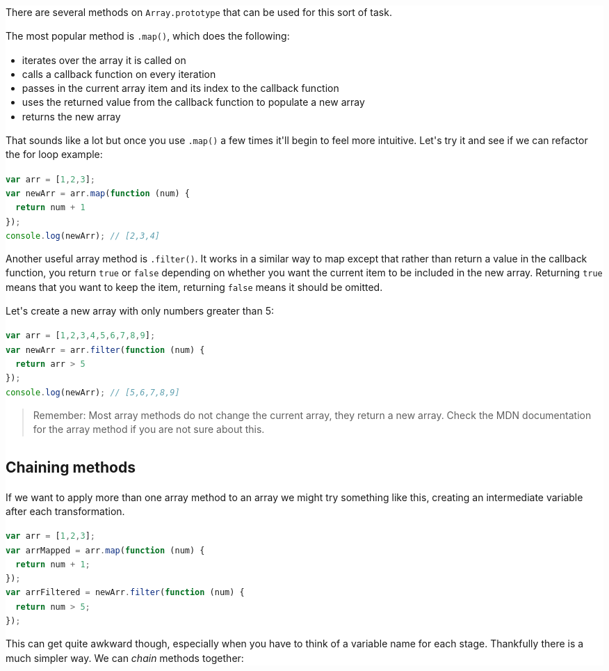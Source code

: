 There are several methods on `Array.prototype` that can be used for this sort of task.

The most popular method is `.map()`, which does the following:

- iterates over the array it is called on
- calls a callback function on every iteration
- passes in the current array item and its index to the callback function
- uses the returned value from the callback function to populate a new array
- returns the new array

That sounds like a lot but once you use `.map()` a few times it'll begin to feel more intuitive. Let's try it and see if we can refactor the for loop example:

```js
var arr = [1,2,3];
var newArr = arr.map(function (num) {
  return num + 1
});
console.log(newArr); // [2,3,4]
```

Another useful array method is `.filter()`. It works in a similar way to map except that rather than return a value in the callback function, you return `true` or `false` depending on whether you want the current item to be included in the new array. Returning `true` means that you want to keep the item, returning `false` means it should be omitted.

Let's create a new array with only numbers greater than 5:

```js
var arr = [1,2,3,4,5,6,7,8,9];
var newArr = arr.filter(function (num) {
  return arr > 5
});
console.log(newArr); // [5,6,7,8,9]
```

> Remember: Most array methods do not change the current array, they return a new array. Check the MDN documentation for the array method if you are not sure about this.

## Chaining methods

If we want to apply more than one array method to an array we might try something like this, creating an intermediate variable after each transformation.

```js
var arr = [1,2,3];
var arrMapped = arr.map(function (num) {
  return num + 1;
});
var arrFiltered = newArr.filter(function (num) {
  return num > 5;
});
```

This can get quite awkward though, especially when you have to think of a variable name for each stage. Thankfully there is a much simpler way. We can _chain_ methods together:
